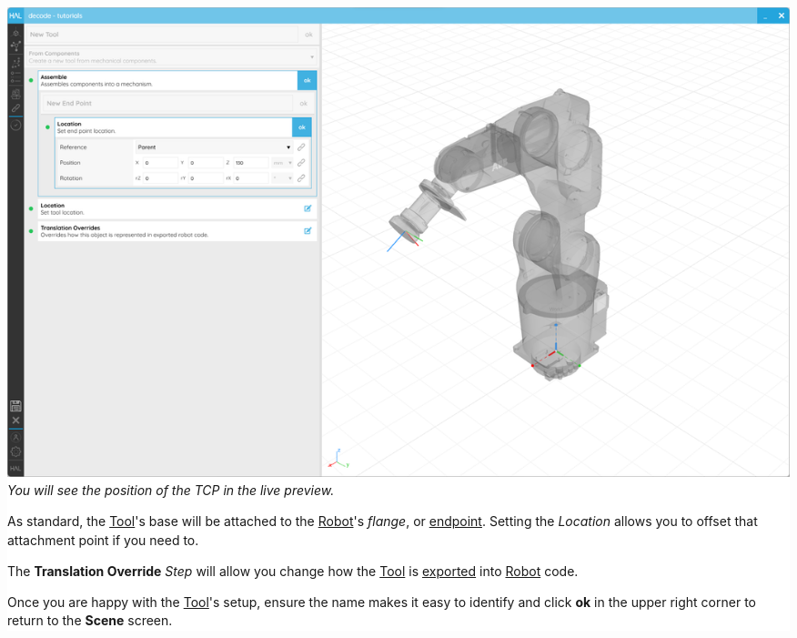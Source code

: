 [<img src="../../assets/images/decode/01-Scene/Cell-CreateTool-CreateEndPoint.png">](../../assets/images/decode/01-Scene/Cell-CreateTool-CreateEndPoint.png)<br>
<em>You will see the position of the TCP in the live preview.</em>

As standard, the [Tool](../../Overview/Glossary.md#end-effector)'s base will be attached to the [Robot](../../Overview/Glossary.md#manipulator)'s _flange_, or [endpoint](../../Overview/Glossary.md#endpoint). Setting the _Location_ allows you to offset that attachment point if you need to.

The **Translation Override** _Step_ will allow you change how the [Tool](../../Overview/Glossary.md#end-effector) is [exported](../../Overview/Glossary.md#export) into [Robot](../../Overview/Glossary.md#manipulator) code.

Once you are happy with the [Tool](../../Overview/Glossary.md#end-effector)'s setup, ensure the name makes it easy to identify and click **ok** in the upper right corner to return to the **Scene** screen.
